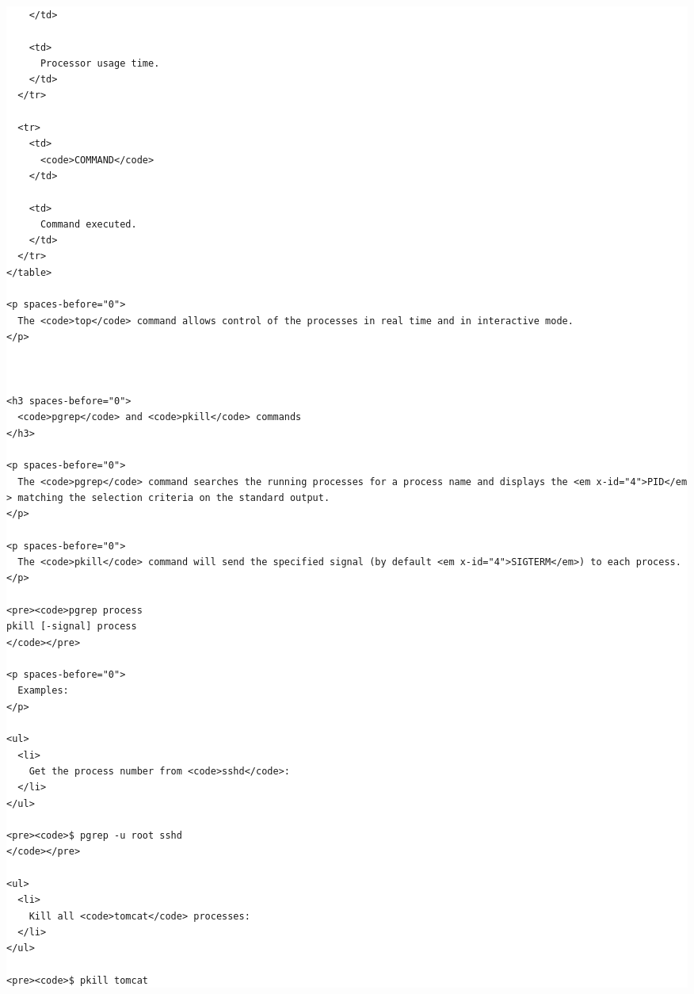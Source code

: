 ```
    </td>
    
    <td>
      Processor usage time.
    </td>
  </tr>
  
  <tr>
    <td>
      <code>COMMAND</code>
    </td>
    
    <td>
      Command executed.
    </td>
  </tr>
</table>

<p spaces-before="0">
  The <code>top</code> command allows control of the processes in real time and in interactive mode.
</p>



<h3 spaces-before="0">
  <code>pgrep</code> and <code>pkill</code> commands
</h3>

<p spaces-before="0">
  The <code>pgrep</code> command searches the running processes for a process name and displays the <em x-id="4">PID</em> matching the selection criteria on the standard output.
</p>

<p spaces-before="0">
  The <code>pkill</code> command will send the specified signal (by default <em x-id="4">SIGTERM</em>) to each process.
</p>

<pre><code>pgrep process
pkill [-signal] process
</code></pre>

<p spaces-before="0">
  Examples:
</p>

<ul>
  <li>
    Get the process number from <code>sshd</code>:
  </li>
</ul>

<pre><code>$ pgrep -u root sshd
</code></pre>

<ul>
  <li>
    Kill all <code>tomcat</code> processes:
  </li>
</ul>

<pre><code>$ pkill tomcat
```